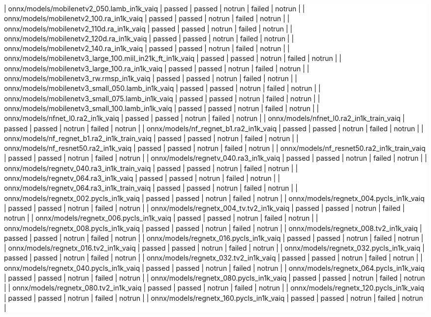 | onnx/models/mobilenetv2_050.lamb_in1k_vaiq                         | passed      | passed        | notrun       | failed         | notrun      |
| onnx/models/mobilenetv2_100.ra_in1k_vaiq                           | passed      | passed        | notrun       | failed         | notrun      |
| onnx/models/mobilenetv2_110d.ra_in1k_vaiq                          | passed      | passed        | notrun       | failed         | notrun      |
| onnx/models/mobilenetv2_120d.ra_in1k_vaiq                          | passed      | passed        | notrun       | failed         | notrun      |
| onnx/models/mobilenetv2_140.ra_in1k_vaiq                           | passed      | passed        | notrun       | failed         | notrun      |
| onnx/models/mobilenetv3_large_100.miil_in21k_ft_in1k_vaiq          | passed      | passed        | notrun       | failed         | notrun      |
| onnx/models/mobilenetv3_large_100.ra_in1k_vaiq                     | passed      | passed        | notrun       | failed         | notrun      |
| onnx/models/mobilenetv3_rw.rmsp_in1k_vaiq                          | passed      | passed        | notrun       | failed         | notrun      |
| onnx/models/mobilenetv3_small_050.lamb_in1k_vaiq                   | passed      | passed        | notrun       | failed         | notrun      |
| onnx/models/mobilenetv3_small_075.lamb_in1k_vaiq                   | passed      | passed        | notrun       | failed         | notrun      |
| onnx/models/mobilenetv3_small_100.lamb_in1k_vaiq                   | passed      | passed        | notrun       | failed         | notrun      |
| onnx/models/nfnet_l0.ra2_in1k_vaiq                                 | passed      | passed        | notrun       | failed         | notrun      |
| onnx/models/nfnet_l0.ra2_in1k_train_vaiq                           | passed      | passed        | notrun       | failed         | notrun      |
| onnx/models/nf_regnet_b1.ra2_in1k_vaiq                             | passed      | passed        | notrun       | failed         | notrun      |
| onnx/models/nf_regnet_b1.ra2_in1k_train_vaiq                       | passed      | passed        | notrun       | failed         | notrun      |
| onnx/models/nf_resnet50.ra2_in1k_vaiq                              | passed      | passed        | notrun       | failed         | notrun      |
| onnx/models/nf_resnet50.ra2_in1k_train_vaiq                        | passed      | passed        | notrun       | failed         | notrun      |
| onnx/models/regnetv_040.ra3_in1k_vaiq                              | passed      | passed        | notrun       | failed         | notrun      |
| onnx/models/regnetv_040.ra3_in1k_train_vaiq                        | passed      | passed        | notrun       | failed         | notrun      |
| onnx/models/regnetv_064.ra3_in1k_vaiq                              | passed      | passed        | notrun       | failed         | notrun      |
| onnx/models/regnetv_064.ra3_in1k_train_vaiq                        | passed      | passed        | notrun       | failed         | notrun      |
| onnx/models/regnetx_002.pycls_in1k_vaiq                            | passed      | passed        | notrun       | failed         | notrun      |
| onnx/models/regnetx_004.pycls_in1k_vaiq                            | passed      | passed        | notrun       | failed         | notrun      |
| onnx/models/regnetx_004_tv.tv2_in1k_vaiq                           | passed      | passed        | notrun       | failed         | notrun      |
| onnx/models/regnetx_006.pycls_in1k_vaiq                            | passed      | passed        | notrun       | failed         | notrun      |
| onnx/models/regnetx_008.pycls_in1k_vaiq                            | passed      | passed        | notrun       | failed         | notrun      |
| onnx/models/regnetx_008.tv2_in1k_vaiq                              | passed      | passed        | notrun       | failed         | notrun      |
| onnx/models/regnetx_016.pycls_in1k_vaiq                            | passed      | passed        | notrun       | failed         | notrun      |
| onnx/models/regnetx_016.tv2_in1k_vaiq                              | passed      | passed        | notrun       | failed         | notrun      |
| onnx/models/regnetx_032.pycls_in1k_vaiq                            | passed      | passed        | notrun       | failed         | notrun      |
| onnx/models/regnetx_032.tv2_in1k_vaiq                              | passed      | passed        | notrun       | failed         | notrun      |
| onnx/models/regnetx_040.pycls_in1k_vaiq                            | passed      | passed        | notrun       | failed         | notrun      |
| onnx/models/regnetx_064.pycls_in1k_vaiq                            | passed      | passed        | notrun       | failed         | notrun      |
| onnx/models/regnetx_080.pycls_in1k_vaiq                            | passed      | passed        | notrun       | failed         | notrun      |
| onnx/models/regnetx_080.tv2_in1k_vaiq                              | passed      | passed        | notrun       | failed         | notrun      |
| onnx/models/regnetx_120.pycls_in1k_vaiq                            | passed      | passed        | notrun       | failed         | notrun      |
| onnx/models/regnetx_160.pycls_in1k_vaiq                            | passed      | passed        | notrun       | failed         | notrun      |